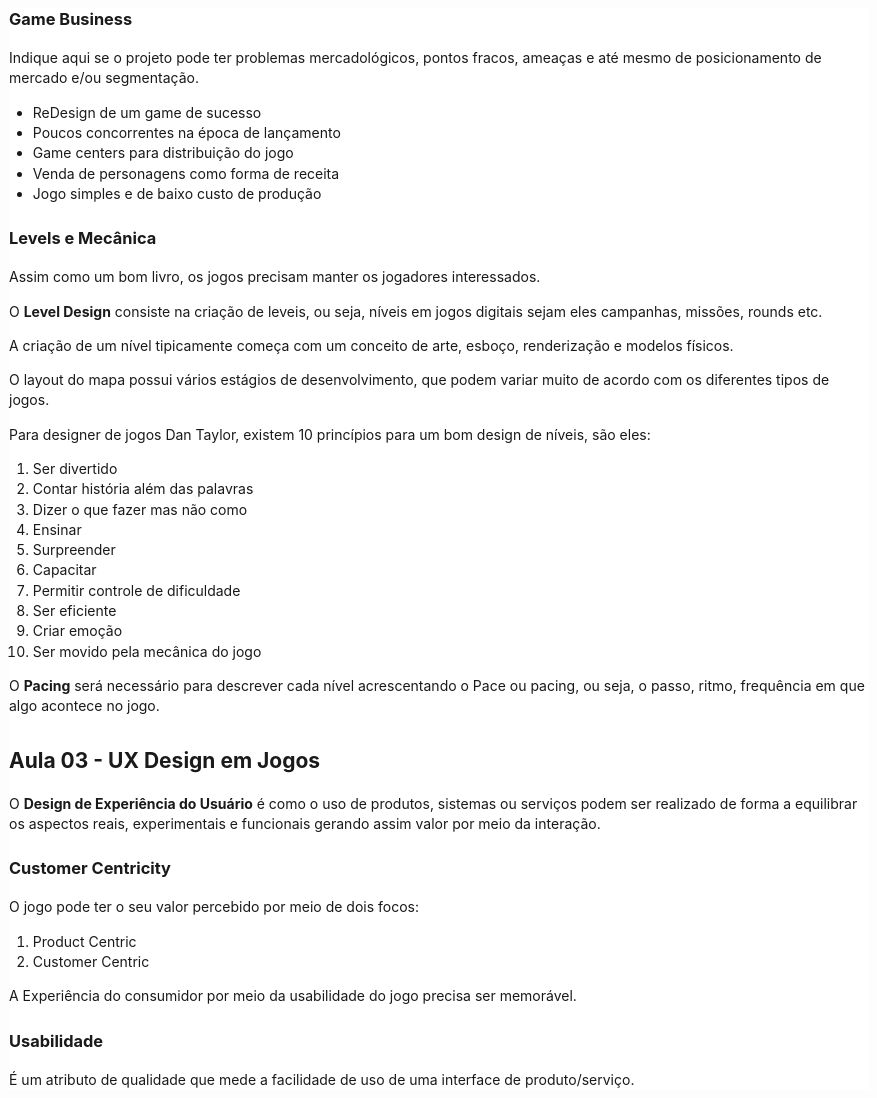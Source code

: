 ### Game Business
Indique aqui se o projeto pode ter problemas mercadológicos, pontos fracos, ameaças e até mesmo de posicionamento de mercado e/ou segmentação.
- ReDesign de um game de sucesso
- Poucos concorrentes na época de lançamento
- Game centers para distribuição do jogo
- Venda de personagens como forma de receita
- Jogo simples e de baixo custo de produção

### Levels e Mecânica
Assim como um bom livro, os jogos precisam manter os jogadores interessados.

O **Level Design** consiste na criação de leveis, ou seja, níveis em jogos digitais sejam eles campanhas, missões, rounds etc.

A criação de um nível tipicamente começa com um conceito de arte, esboço, renderização e modelos físicos.

O layout do mapa possui vários estágios de desenvolvimento, que podem variar muito de acordo com os diferentes tipos de jogos.

Para designer de jogos Dan Taylor, existem 10 princípios para um bom design de níveis, são eles:

1. Ser divertido
2. Contar história além das palavras
3. Dizer o que fazer mas não como
4. Ensinar
5. Surpreender
6. Capacitar
7. Permitir controle de dificuldade
8. Ser eficiente
9. Criar emoção
10. Ser movido pela mecânica do jogo

O **Pacing** será necessário para descrever cada nível acrescentando o Pace ou pacing, ou seja, o passo, ritmo, frequência em que algo acontece no jogo.

## Aula 03 - UX Design em Jogos

O **Design de Experiência do Usuário** é como o uso de produtos, sistemas ou serviços podem ser realizado de forma a equilibrar os aspectos reais, experimentais e funcionais gerando assim valor por meio da interação.

### Customer Centricity
O jogo pode ter o seu valor percebido por meio de dois focos:

1. Product Centric
2. Customer Centric

A Experiência do consumidor por meio da usabilidade do jogo precisa ser memorável.

### Usabilidade
É um atributo de qualidade que mede a facilidade de uso de uma interface de produto/serviço.
